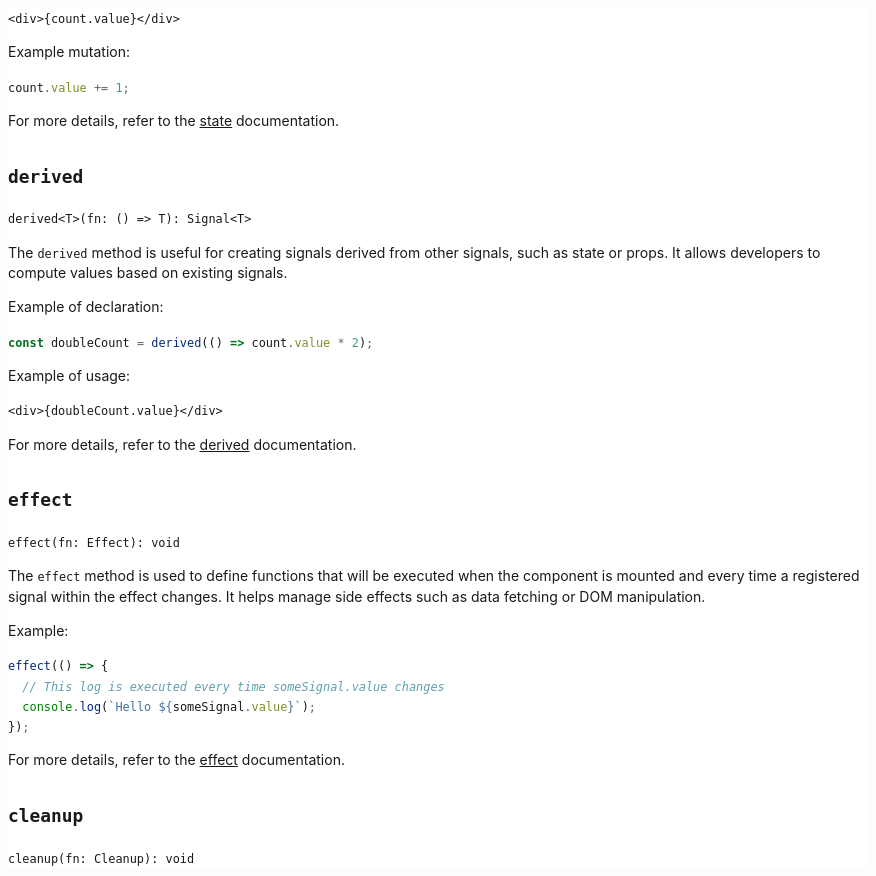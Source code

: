 ```tsx
<div>{count.value}</div>
```

Example mutation:

```ts
count.value += 1;
```

For more details, refer to the [state](/docs/components-details/web-components#state-state-method) documentation.

## `derived`

`derived<T>(fn: () => T): Signal<T>`

The `derived` method is useful for creating signals derived from other signals, such as state or props. It allows developers to compute values based on existing signals.

Example of declaration:

```ts
const doubleCount = derived(() => count.value * 2);
```

Example of usage:

```tsx
<div>{doubleCount.value}</div>
```

For more details, refer to the [derived](/docs/components-details/web-components#derived-state-and-props-derived-method) documentation.

## `effect`

`effect(fn: Effect): void`

The `effect` method is used to define functions that will be executed when the component is mounted and every time a registered signal within the effect changes. It helps manage side effects such as data fetching or DOM manipulation.

Example:

```ts
effect(() => {
  // This log is executed every time someSignal.value changes
  console.log(`Hello ${someSignal.value}`);
});
```

For more details, refer to the [effect](/docs/components-details/web-components#effects-effect-method) documentation.

## `cleanup`

`cleanup(fn: Cleanup): void`
